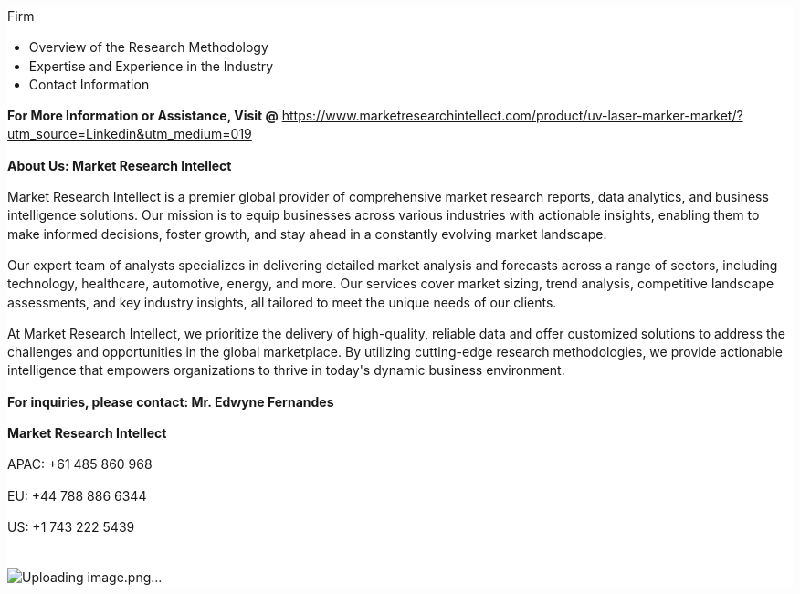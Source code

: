 Firm</strong></p><ul><li>Overview of the Research Methodology</li><li>Expertise and Experience in the Industry</li><li>Contact Information</li></ul></div><div class="article-main__content" data-test-id="publishing-text-block"><p><span class="font-[700]"><strong>For More Information or Assistance, Visit @</strong>&nbsp;<a href="https://www.marketresearchintellect.com/product/uv-laser-marker-market/?utm_source=Linkedin&utm_medium=019">https://www.marketresearchintellect.com/product/uv-laser-marker-market/?utm_source=Linkedin&utm_medium=019</a></span></p><p><strong>About Us: Market Research Intellect</strong></p><p>Market Research Intellect is a premier global provider of comprehensive market research reports, data analytics, and business intelligence solutions. Our mission is to equip businesses across various industries with actionable insights, enabling them to make informed decisions, foster growth, and stay ahead in a constantly evolving market landscape.</p><p>Our expert team of analysts specializes in delivering detailed market analysis and forecasts across a range of sectors, including technology, healthcare, automotive, energy, and more. Our services cover market sizing, trend analysis, competitive landscape assessments, and key industry insights, all tailored to meet the unique needs of our clients.</p><p>At Market Research Intellect, we prioritize the delivery of high-quality, reliable data and offer customized solutions to address the challenges and opportunities in the global marketplace. By utilizing cutting-edge research methodologies, we provide actionable intelligence that empowers organizations to thrive in today's dynamic business environment.</p><p><strong>For inquiries, please contact: Mr. Edwyne Fernandes</strong></p><p><strong>Market Research Intellect</strong></p><p>APAC: +61 485 860 968</p><p>EU: +44 788 886 6344</p><p>US: +1 743 222 5439</p></div><div class="article-main__content" data-test-id="publishing-text-block">&nbsp;</div>
![Uploading image.png…]()
